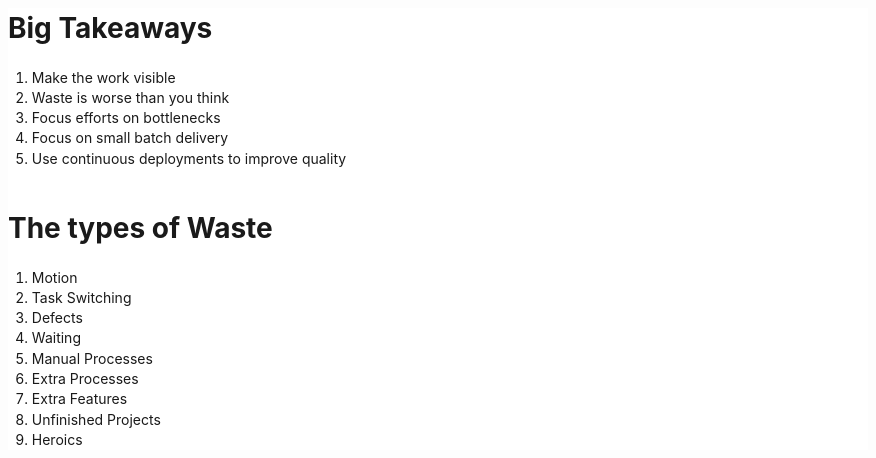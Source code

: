 # Big Takeaways
1. Make the work visible
2. Waste is worse than you think
3. Focus efforts on bottlenecks
4. Focus on small batch delivery
5. Use continuous deployments to improve quality

# The types of Waste
1. Motion
2. Task Switching
3. Defects
4. Waiting
5. Manual Processes
6. Extra Processes
7. Extra Features
8. Unfinished Projects
9. Heroics